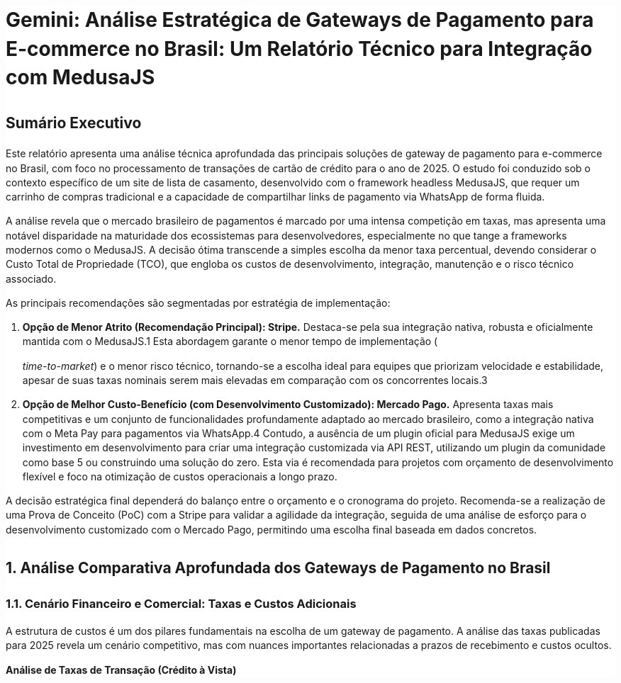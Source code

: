 # Gemini: Análise Estratégica de Gateways de Pagamento para E-commerce no Brasil: Um Relatório Técnico para Integração com MedusaJS

## Sumário Executivo

Este relatório apresenta uma análise técnica aprofundada das principais soluções de gateway de pagamento para e-commerce no Brasil, com foco no processamento de transações de cartão de crédito para o ano de 2025. O estudo foi conduzido sob o contexto específico de um site de lista de casamento, desenvolvido com o framework headless MedusaJS, que requer um carrinho de compras tradicional e a capacidade de compartilhar links de pagamento via WhatsApp de forma fluida.

A análise revela que o mercado brasileiro de pagamentos é marcado por uma intensa competição em taxas, mas apresenta uma notável disparidade na maturidade dos ecossistemas para desenvolvedores, especialmente no que tange a frameworks modernos como o MedusaJS. A decisão ótima transcende a simples escolha da menor taxa percentual, devendo considerar o Custo Total de Propriedade (TCO), que engloba os custos de desenvolvimento, integração, manutenção e o risco técnico associado.

As principais recomendações são segmentadas por estratégia de implementação:

1. **Opção de Menor Atrito (Recomendação Principal): Stripe.** Destaca-se pela sua integração nativa, robusta e oficialmente mantida com o MedusaJS.1 Esta abordagem garante o menor tempo de implementação (
   
   *time-to-market*) e o menor risco técnico, tornando-se a escolha ideal para equipes que priorizam velocidade e estabilidade, apesar de suas taxas nominais serem mais elevadas em comparação com os concorrentes locais.3

2. **Opção de Melhor Custo-Benefício (com Desenvolvimento Customizado): Mercado Pago.** Apresenta taxas mais competitivas e um conjunto de funcionalidades profundamente adaptado ao mercado brasileiro, como a integração nativa com o Meta Pay para pagamentos via WhatsApp.4 Contudo, a ausência de um plugin oficial para MedusaJS exige um investimento em desenvolvimento para criar uma integração customizada via API REST, utilizando um plugin da comunidade como base 5 ou construindo uma solução do zero. Esta via é recomendada para projetos com orçamento de desenvolvimento flexível e foco na otimização de custos operacionais a longo prazo.

A decisão estratégica final dependerá do balanço entre o orçamento e o cronograma do projeto. Recomenda-se a realização de uma Prova de Conceito (PoC) com a Stripe para validar a agilidade da integração, seguida de uma análise de esforço para o desenvolvimento customizado com o Mercado Pago, permitindo uma escolha final baseada em dados concretos.

## 1. Análise Comparativa Aprofundada dos Gateways de Pagamento no Brasil

### 1.1. Cenário Financeiro e Comercial: Taxas e Custos Adicionais

A estrutura de custos é um dos pilares fundamentais na escolha de um gateway de pagamento. A análise das taxas publicadas para 2025 revela um cenário competitivo, mas com nuances importantes relacionadas a prazos de recebimento e custos ocultos.

**Análise de Taxas de Transação (Crédito à Vista)**
